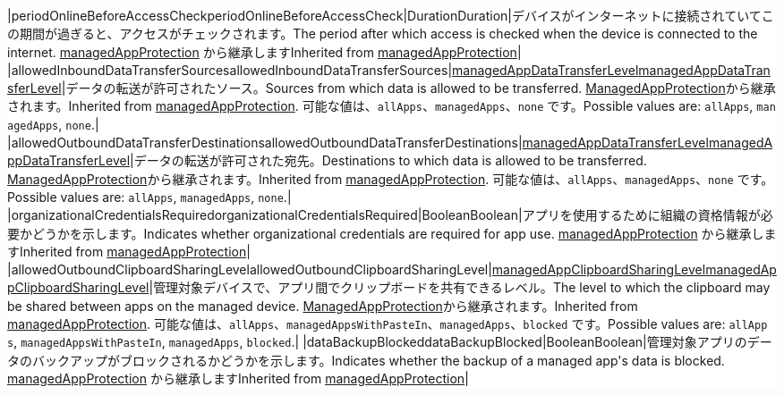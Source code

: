 |<span data-ttu-id="3c4fa-157">periodOnlineBeforeAccessCheck</span><span class="sxs-lookup"><span data-stu-id="3c4fa-157">periodOnlineBeforeAccessCheck</span></span>|<span data-ttu-id="3c4fa-158">Duration</span><span class="sxs-lookup"><span data-stu-id="3c4fa-158">Duration</span></span>|<span data-ttu-id="3c4fa-159">デバイスがインターネットに接続されていてこの期間が過ぎると、アクセスがチェックされます。</span><span class="sxs-lookup"><span data-stu-id="3c4fa-159">The period after which access is checked when the device is connected to the internet.</span></span> <span data-ttu-id="3c4fa-160">[managedAppProtection](../resources/intune_mam_managedappprotection.md) から継承します</span><span class="sxs-lookup"><span data-stu-id="3c4fa-160">Inherited from [managedAppProtection](../resources/intune_mam_managedappprotection.md)</span></span>|
|<span data-ttu-id="3c4fa-161">allowedInboundDataTransferSources</span><span class="sxs-lookup"><span data-stu-id="3c4fa-161">allowedInboundDataTransferSources</span></span>|[<span data-ttu-id="3c4fa-162">managedAppDataTransferLevel</span><span class="sxs-lookup"><span data-stu-id="3c4fa-162">managedAppDataTransferLevel</span></span>](../resources/intune_mam_managedappdatatransferlevel.md)|<span data-ttu-id="3c4fa-163">データの転送が許可されたソース。</span><span class="sxs-lookup"><span data-stu-id="3c4fa-163">Sources from which data is allowed to be transferred.</span></span> <span data-ttu-id="3c4fa-164">[ManagedAppProtection](../resources/intune_mam_managedappprotection.md)から継承されます。</span><span class="sxs-lookup"><span data-stu-id="3c4fa-164">Inherited from [managedAppProtection](../resources/intune_mam_managedappprotection.md).</span></span> <span data-ttu-id="3c4fa-165">可能な値は、`allApps`、`managedApps`、`none` です。</span><span class="sxs-lookup"><span data-stu-id="3c4fa-165">Possible values are: `allApps`, `managedApps`, `none`.</span></span>|
|<span data-ttu-id="3c4fa-166">allowedOutboundDataTransferDestinations</span><span class="sxs-lookup"><span data-stu-id="3c4fa-166">allowedOutboundDataTransferDestinations</span></span>|[<span data-ttu-id="3c4fa-167">managedAppDataTransferLevel</span><span class="sxs-lookup"><span data-stu-id="3c4fa-167">managedAppDataTransferLevel</span></span>](../resources/intune_mam_managedappdatatransferlevel.md)|<span data-ttu-id="3c4fa-168">データの転送が許可された宛先。</span><span class="sxs-lookup"><span data-stu-id="3c4fa-168">Destinations to which data is allowed to be transferred.</span></span> <span data-ttu-id="3c4fa-169">[ManagedAppProtection](../resources/intune_mam_managedappprotection.md)から継承されます。</span><span class="sxs-lookup"><span data-stu-id="3c4fa-169">Inherited from [managedAppProtection](../resources/intune_mam_managedappprotection.md).</span></span> <span data-ttu-id="3c4fa-170">可能な値は、`allApps`、`managedApps`、`none` です。</span><span class="sxs-lookup"><span data-stu-id="3c4fa-170">Possible values are: `allApps`, `managedApps`, `none`.</span></span>|
|<span data-ttu-id="3c4fa-171">organizationalCredentialsRequired</span><span class="sxs-lookup"><span data-stu-id="3c4fa-171">organizationalCredentialsRequired</span></span>|<span data-ttu-id="3c4fa-172">Boolean</span><span class="sxs-lookup"><span data-stu-id="3c4fa-172">Boolean</span></span>|<span data-ttu-id="3c4fa-173">アプリを使用するために組織の資格情報が必要かどうかを示します。</span><span class="sxs-lookup"><span data-stu-id="3c4fa-173">Indicates whether organizational credentials are required for app use.</span></span> <span data-ttu-id="3c4fa-174">[managedAppProtection](../resources/intune_mam_managedappprotection.md) から継承します</span><span class="sxs-lookup"><span data-stu-id="3c4fa-174">Inherited from [managedAppProtection](../resources/intune_mam_managedappprotection.md)</span></span>|
|<span data-ttu-id="3c4fa-175">allowedOutboundClipboardSharingLevel</span><span class="sxs-lookup"><span data-stu-id="3c4fa-175">allowedOutboundClipboardSharingLevel</span></span>|[<span data-ttu-id="3c4fa-176">managedAppClipboardSharingLevel</span><span class="sxs-lookup"><span data-stu-id="3c4fa-176">managedAppClipboardSharingLevel</span></span>](../resources/intune_mam_managedappclipboardsharinglevel.md)|<span data-ttu-id="3c4fa-177">管理対象デバイスで、アプリ間でクリップボードを共有できるレベル。</span><span class="sxs-lookup"><span data-stu-id="3c4fa-177">The level to which the clipboard may be shared between apps on the managed device.</span></span> <span data-ttu-id="3c4fa-178">[ManagedAppProtection](../resources/intune_mam_managedappprotection.md)から継承されます。</span><span class="sxs-lookup"><span data-stu-id="3c4fa-178">Inherited from [managedAppProtection](../resources/intune_mam_managedappprotection.md).</span></span> <span data-ttu-id="3c4fa-179">可能な値は、`allApps`、`managedAppsWithPasteIn`、`managedApps`、`blocked` です。</span><span class="sxs-lookup"><span data-stu-id="3c4fa-179">Possible values are: `allApps`, `managedAppsWithPasteIn`, `managedApps`, `blocked`.</span></span>|
|<span data-ttu-id="3c4fa-180">dataBackupBlocked</span><span class="sxs-lookup"><span data-stu-id="3c4fa-180">dataBackupBlocked</span></span>|<span data-ttu-id="3c4fa-181">Boolean</span><span class="sxs-lookup"><span data-stu-id="3c4fa-181">Boolean</span></span>|<span data-ttu-id="3c4fa-182">管理対象アプリのデータのバックアップがブロックされるかどうかを示します。</span><span class="sxs-lookup"><span data-stu-id="3c4fa-182">Indicates whether the backup of a managed app's data is blocked.</span></span> <span data-ttu-id="3c4fa-183">[managedAppProtection](../resources/intune_mam_managedappprotection.md) から継承します</span><span class="sxs-lookup"><span data-stu-id="3c4fa-183">Inherited from [managedAppProtection](../resources/intune_mam_managedappprotection.md)</span></span>|